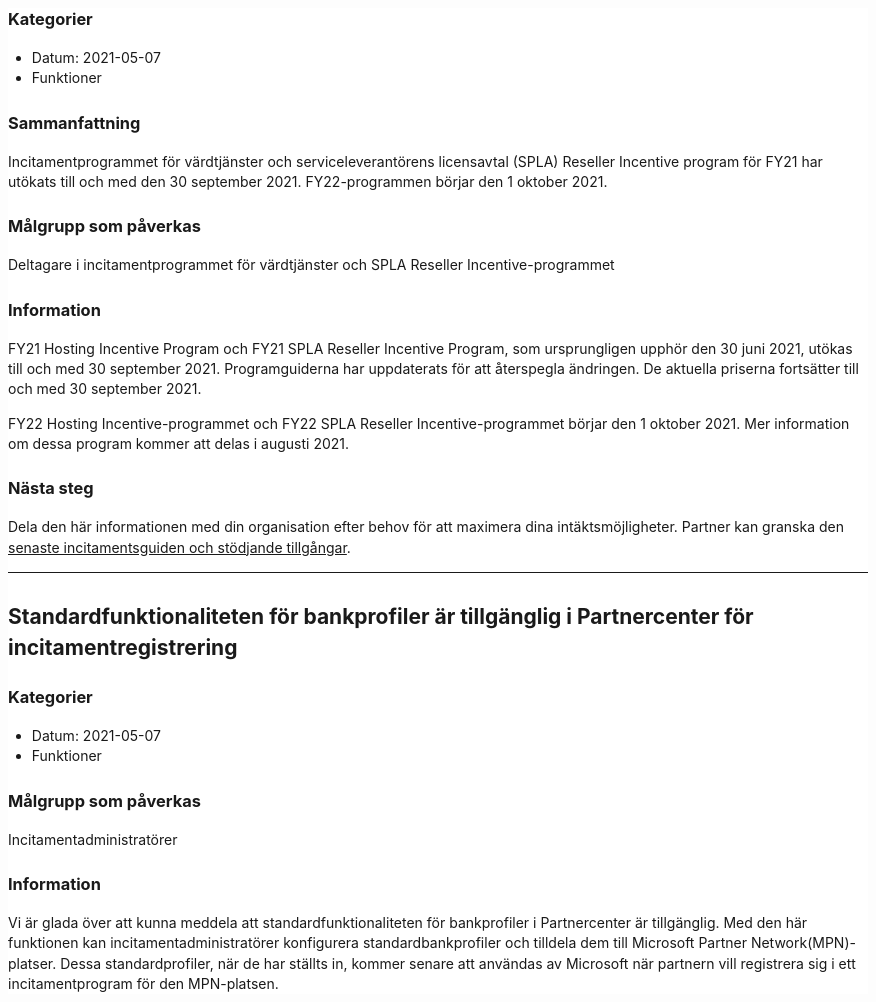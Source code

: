 ### <a name="categories"></a>Kategorier

- Datum: 2021-05-07
- Funktioner

### <a name="summary"></a>Sammanfattning

Incitamentprogrammet för värdtjänster och serviceleverantörens licensavtal (SPLA) Reseller Incentive program för FY21 har utökats till och med den 30 september 2021. FY22-programmen börjar den 1 oktober 2021.

### <a name="impacted-audience"></a>Målgrupp som påverkas

Deltagare i incitamentprogrammet för värdtjänster och SPLA Reseller Incentive-programmet

### <a name="details"></a>Information

FY21 Hosting Incentive Program och FY21 SPLA Reseller Incentive Program, som ursprungligen upphör den 30 juni 2021, utökas till och med 30 september 2021. Programguiderna har uppdaterats för att återspegla ändringen. De aktuella priserna fortsätter till och med 30 september 2021.

FY22 Hosting Incentive-programmet och FY22 SPLA Reseller Incentive-programmet börjar den 1 oktober 2021. Mer information om dessa program kommer att delas i augusti 2021.

### <a name="next-steps"></a>Nästa steg

Dela den här informationen med din organisation efter behov för att maximera dina intäktsmöjligheter. Partner kan granska den [senaste incitamentsguiden och stödjande tillgångar](https://partner.microsoft.com/membership/partner-incentives).

________________
## <a name="default-bank-profile-functionality-is-available-in-partner-center-for-incentive-enrollment"></a><a name="8"></a>Standardfunktionaliteten för bankprofiler är tillgänglig i Partnercenter för incitamentregistrering

### <a name="categories"></a>Kategorier

- Datum: 2021-05-07
- Funktioner

### <a name="impacted-audience"></a>Målgrupp som påverkas

Incitamentadministratörer

### <a name="details"></a>Information

Vi är glada över att kunna meddela att standardfunktionaliteten för bankprofiler i Partnercenter är tillgänglig. Med den här funktionen kan incitamentadministratörer konfigurera standardbankprofiler och tilldela dem till Microsoft Partner Network(MPN)-platser. Dessa standardprofiler, när de har ställts in, kommer senare att användas av Microsoft när partnern vill registrera sig i ett incitamentprogram för den MPN-platsen.
